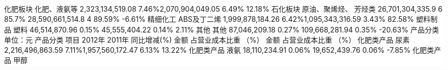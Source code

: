化肥板块
化肥、液氨等
2,323,134,519.08
7.46%2,070,904,049.05
6.49%
12.18%
石化板块
原油、聚烯烃、
芳烃类
26,701,304,335.9
6
85.7%
28,590,661,514.8
4
89.59%
-6.61%
精细化工
ABS及丁二烯
1,999,878,184.26
6.42%1,095,343,316.59
3.43%
82.58%
塑料制品
塑料
46,514,870.96
0.15%
45,555,404.22
0.14%
2.11%
其他
其他
87,046,209.18
0.27%
109,668,281.94
0.35%
-20.63%
产品分类
单位：元
产品分类
项目
2012年
2011年
同比增减(%)
金额
占营业成本比重
（%）
金额
占营业成本比重
（%）
化肥类产品
尿素
2,216,496,863.59
7.11%1,957,560,172.47
6.13%
13.22%
化肥类产品
液氨
18,110,234.91
0.06%
19,652,439.76
0.06%
-7.85%
化肥类产品
甲醇